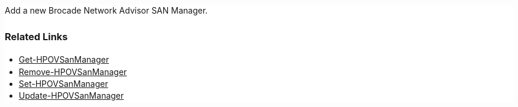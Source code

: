  Add a new Brocade Network Advisor SAN Manager. 

### Related Links

* [Get-HPOVSanManager](https://github.com/HewlettPackard/POSH-HPOneView/wiki/Get-HPOVSanManager) 
* [Remove-HPOVSanManager](https://github.com/HewlettPackard/POSH-HPOneView/wiki/Remove-HPOVSanManager) 
* [Set-HPOVSanManager](https://github.com/HewlettPackard/POSH-HPOneView/wiki/Set-HPOVSanManager) 
* [Update-HPOVSanManager](https://github.com/HewlettPackard/POSH-HPOneView/wiki/Update-HPOVSanManager) 



